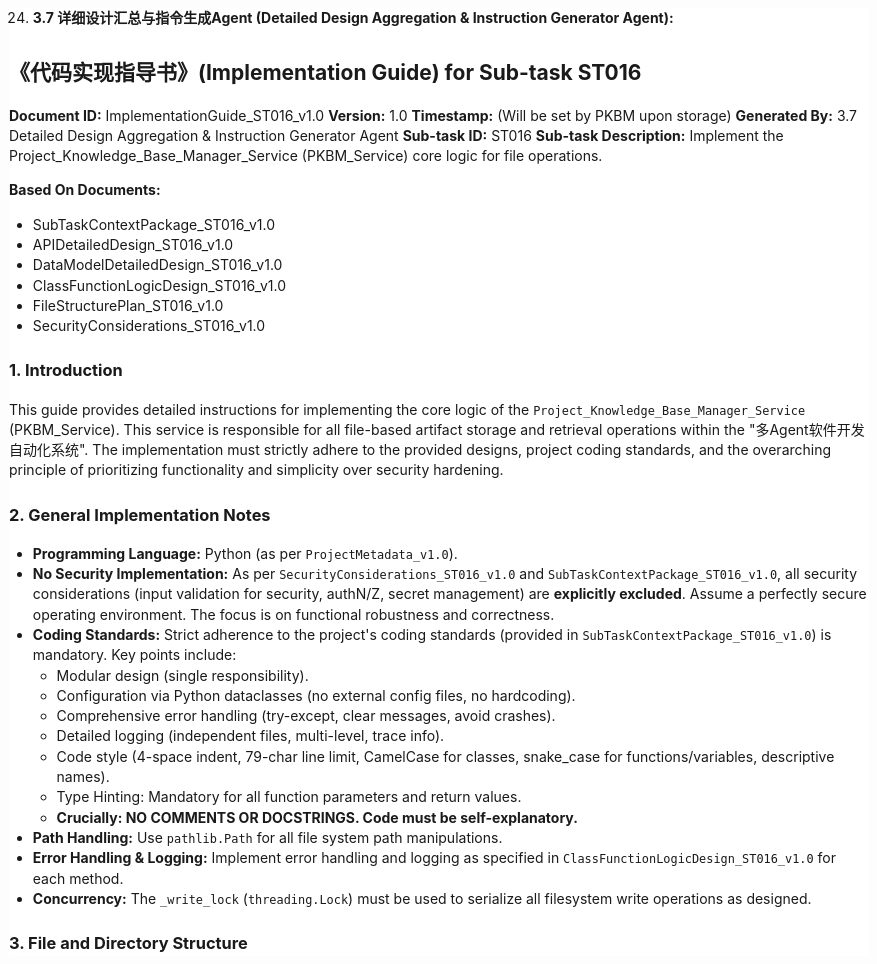 
24. **3.7 详细设计汇总与指令生成Agent (Detailed Design Aggregation & Instruction Generator Agent):**

## 《代码实现指导书》(Implementation Guide) for Sub-task ST016

**Document ID:** ImplementationGuide_ST016_v1.0
**Version:** 1.0
**Timestamp:** (Will be set by PKBM upon storage)
**Generated By:** 3.7 Detailed Design Aggregation & Instruction Generator Agent
**Sub-task ID:** ST016
**Sub-task Description:** Implement the Project_Knowledge_Base_Manager_Service (PKBM_Service) core logic for file operations.

**Based On Documents:**
*   SubTaskContextPackage_ST016_v1.0
*   APIDetailedDesign_ST016_v1.0
*   DataModelDetailedDesign_ST016_v1.0
*   ClassFunctionLogicDesign_ST016_v1.0
*   FileStructurePlan_ST016_v1.0
*   SecurityConsiderations_ST016_v1.0

### 1. Introduction

This guide provides detailed instructions for implementing the core logic of the `Project_Knowledge_Base_Manager_Service` (PKBM_Service). This service is responsible for all file-based artifact storage and retrieval operations within the "多Agent软件开发自动化系统". The implementation must strictly adhere to the provided designs, project coding standards, and the overarching principle of prioritizing functionality and simplicity over security hardening.

### 2. General Implementation Notes

*   **Programming Language:** Python (as per `ProjectMetadata_v1.0`).
*   **No Security Implementation:** As per `SecurityConsiderations_ST016_v1.0` and `SubTaskContextPackage_ST016_v1.0`, all security considerations (input validation for security, authN/Z, secret management) are **explicitly excluded**. Assume a perfectly secure operating environment. The focus is on functional robustness and correctness.
*   **Coding Standards:** Strict adherence to the project's coding standards (provided in `SubTaskContextPackage_ST016_v1.0`) is mandatory. Key points include:
    *   Modular design (single responsibility).
    *   Configuration via Python dataclasses (no external config files, no hardcoding).
    *   Comprehensive error handling (try-except, clear messages, avoid crashes).
    *   Detailed logging (independent files, multi-level, trace info).
    *   Code style (4-space indent, 79-char line limit, CamelCase for classes, snake_case for functions/variables, descriptive names).
    *   Type Hinting: Mandatory for all function parameters and return values.
    *   **Crucially: NO COMMENTS OR DOCSTRINGS. Code must be self-explanatory.**
*   **Path Handling:** Use `pathlib.Path` for all file system path manipulations.
*   **Error Handling & Logging:** Implement error handling and logging as specified in `ClassFunctionLogicDesign_ST016_v1.0` for each method.
*   **Concurrency:** The `_write_lock` (`threading.Lock`) must be used to serialize all filesystem write operations as designed.

### 3. File and Directory Structure
